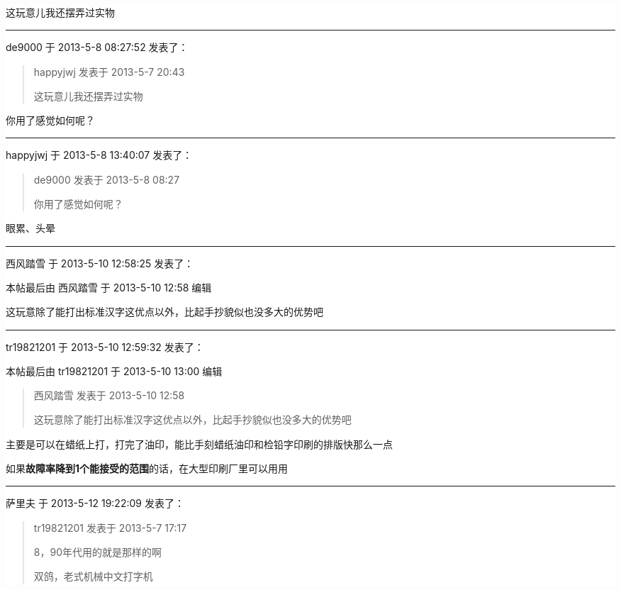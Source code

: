 

这玩意儿我还摆弄过实物

---------

de9000 于 2013-5-8 08:27:52 发表了：

> happyjwj 发表于 2013-5-7 20:43
> 
> 这玩意儿我还摆弄过实物



你用了感觉如何呢？

---------

happyjwj 于 2013-5-8 13:40:07 发表了：

> de9000 发表于 2013-5-8 08:27
> 
> 你用了感觉如何呢？



眼累、头晕

---------

西风踏雪 于 2013-5-10 12:58:25 发表了：

本帖最后由 西风踏雪 于 2013-5-10 12:58 编辑 

这玩意除了能打出标准汉字这优点以外，比起手抄貌似也没多大的优势吧

---------

tr19821201 于 2013-5-10 12:59:32 发表了：

本帖最后由 tr19821201 于 2013-5-10 13:00 编辑 


> 
> 西风踏雪 发表于 2013-5-10 12:58
> 
> 这玩意除了能打出标准汉字这优点以外，比起手抄貌似也没多大的优势吧



主要是可以在蜡纸上打，打完了油印，能比手刻蜡纸油印和检铅字印刷的排版快那么一点

如果**故障率降到1个能接受的范围**的话，在大型印刷厂里可以用用

---------

萨里夫 于 2013-5-12 19:22:09 发表了：

> tr19821201 发表于 2013-5-7 17:17
> 
> 8，90年代用的就是那样的啊
> 
> 双鸽，老式机械中文打字机
